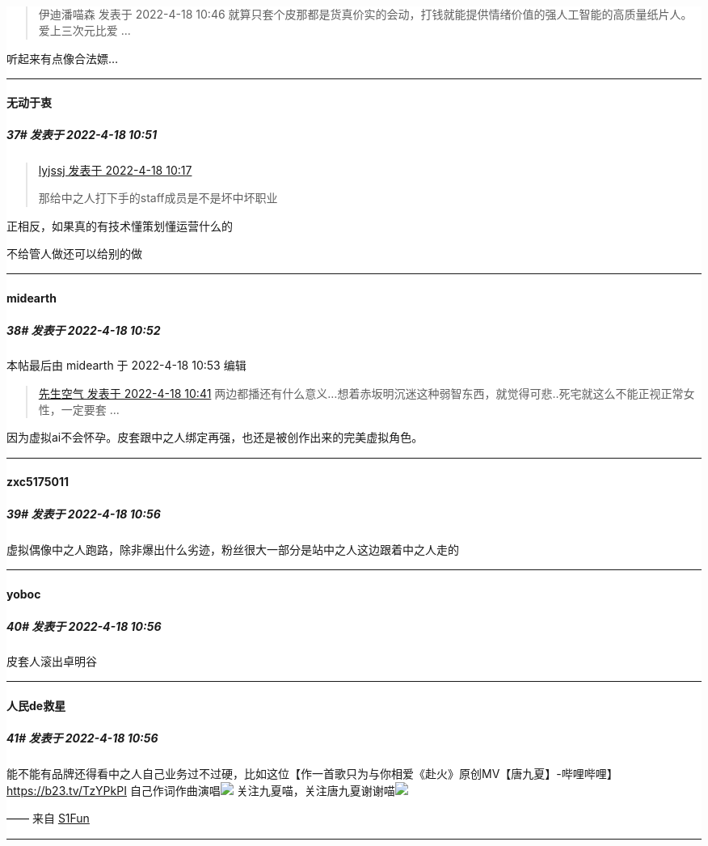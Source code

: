 <blockquote>伊迪潘喵森 发表于 2022-4-18 10:46
就算只套个皮那都是货真价实的会动，打钱就能提供情绪价值的强人工智能的高质量纸片人。爱上三次元比爱 ...</blockquote>
听起来有点像合法嫖…

*****

####  无动于衷  
##### 37#       发表于 2022-4-18 10:51

<blockquote><a href="httphttps://bbs.saraba1st.com/2b/forum.php?mod=redirect&amp;goto=findpost&amp;pid=55491611&amp;ptid=2065058" target="_blank">lyjssj 发表于 2022-4-18 10:17</a>

那给中之人打下手的staff成员是不是坏中坏职业</blockquote>
正相反，如果真的有技术懂策划懂运营什么的

不给管人做还可以给别的做

*****

####  midearth  
##### 38#       发表于 2022-4-18 10:52

 本帖最后由 midearth 于 2022-4-18 10:53 编辑 
<blockquote><a href="httphttps://bbs.saraba1st.com/2b/forum.php?mod=redirect&amp;goto=findpost&amp;pid=55491922&amp;ptid=2065058" target="_blank">先生空气 发表于 2022-4-18 10:41</a>
两边都播还有什么意义…想着赤坂明沉迷这种弱智东西，就觉得可悲..死宅就这么不能正视正常女性，一定要套 ...</blockquote>
因为虚拟ai不会怀孕。皮套跟中之人绑定再强，也还是被创作出来的完美虚拟角色。

*****

####  zxc5175011  
##### 39#       发表于 2022-4-18 10:56

虚拟偶像中之人跑路，除非爆出什么劣迹，粉丝很大一部分是站中之人这边跟着中之人走的

*****

####  yoboc  
##### 40#       发表于 2022-4-18 10:56

皮套人滚出卓明谷

*****

####  人民de救星  
##### 41#       发表于 2022-4-18 10:56

能不能有品牌还得看中之人自己业务过不过硬，比如这位【作一首歌只为与你相爱《赴火》原创MV【唐九夏】-哔哩哔哩】 https://b23.tv/TzYPkPI 自己作词作曲演唱<img src="https://static.saraba1st.com/image/smiley/face2017/072.png" referrerpolicy="no-referrer">
关注九夏喵，关注唐九夏谢谢喵<img src="https://static.saraba1st.com/image/smiley/face2017/252.png" referrerpolicy="no-referrer">

—— 来自 [S1Fun](https://s1fun.koalcat.com)

*****
